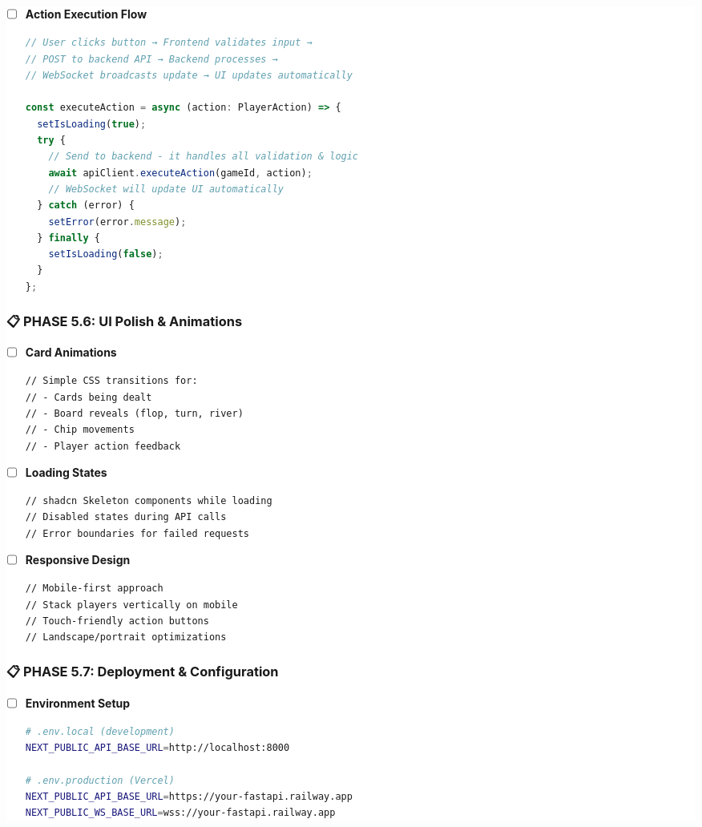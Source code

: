 - [ ] **Action Execution Flow**
  ```typescript
  // User clicks button → Frontend validates input → 
  // POST to backend API → Backend processes → 
  // WebSocket broadcasts update → UI updates automatically
  
  const executeAction = async (action: PlayerAction) => {
    setIsLoading(true);
    try {
      // Send to backend - it handles all validation & logic
      await apiClient.executeAction(gameId, action);
      // WebSocket will update UI automatically
    } catch (error) {
      setError(error.message);
    } finally {
      setIsLoading(false);
    }
  };
  ```

### 📋 **PHASE 5.6: UI Polish & Animations**

- [ ] **Card Animations**
  ```tsx
  // Simple CSS transitions for:
  // - Cards being dealt
  // - Board reveals (flop, turn, river)
  // - Chip movements
  // - Player action feedback
  ```

- [ ] **Loading States**
  ```tsx
  // shadcn Skeleton components while loading
  // Disabled states during API calls
  // Error boundaries for failed requests
  ```

- [ ] **Responsive Design**
  ```tsx
  // Mobile-first approach
  // Stack players vertically on mobile
  // Touch-friendly action buttons
  // Landscape/portrait optimizations
  ```

### 📋 **PHASE 5.7: Deployment & Configuration**

- [ ] **Environment Setup**
  ```bash
  # .env.local (development)
  NEXT_PUBLIC_API_BASE_URL=http://localhost:8000
  
  # .env.production (Vercel)
  NEXT_PUBLIC_API_BASE_URL=https://your-fastapi.railway.app
  NEXT_PUBLIC_WS_BASE_URL=wss://your-fastapi.railway.app
  ```
